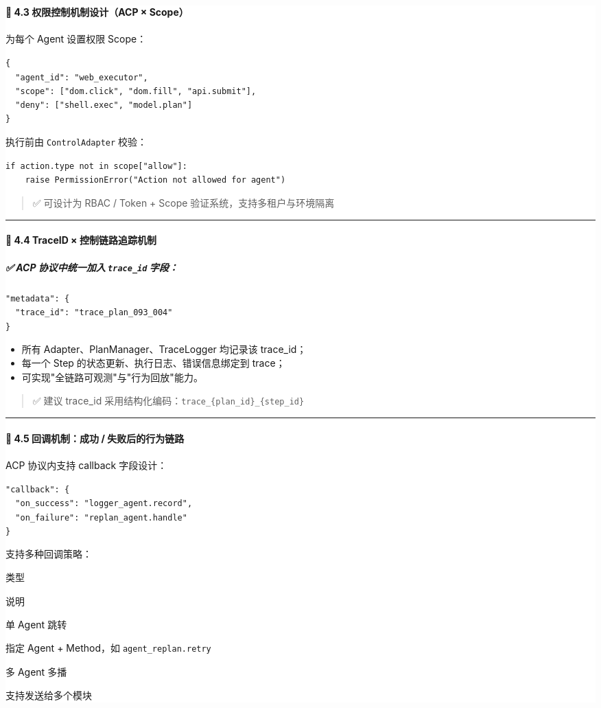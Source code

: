 #### 🔐 4.3 权限控制机制设计（ACP × Scope）

为每个 Agent 设置权限 Scope：

    {
      "agent_id": "web_executor",
      "scope": ["dom.click", "dom.fill", "api.submit"],
      "deny": ["shell.exec", "model.plan"]
    }
    

执行前由 `ControlAdapter` 校验：

    if action.type not in scope["allow"]:
        raise PermissionError("Action not allowed for agent")
    

> ✅ 可设计为 RBAC / Token + Scope 验证系统，支持多租户与环境隔离

* * *

#### 📶 4.4 TraceID × 控制链路追踪机制

##### ✅ ACP 协议中统一加入 `trace_id` 字段：

    "metadata": {
      "trace_id": "trace_plan_093_004"
    }
    

*   所有 Adapter、PlanManager、TraceLogger 均记录该 trace_id；
*   每一个 Step 的状态更新、执行日志、错误信息绑定到 trace；
*   可实现"全链路可观测"与"行为回放"能力。

> ✅ 建议 trace_id 采用结构化编码：`trace_{plan_id}_{step_id}`

* * *

#### 🔁 4.5 回调机制：成功 / 失败后的行为链路

ACP 协议内支持 callback 字段设计：

    "callback": {
      "on_success": "logger_agent.record",
      "on_failure": "replan_agent.handle"
    }
    

支持多种回调策略：

类型

说明

单 Agent 跳转

指定 Agent + Method，如 `agent_replan.retry`

多 Agent 多播

支持发送给多个模块
